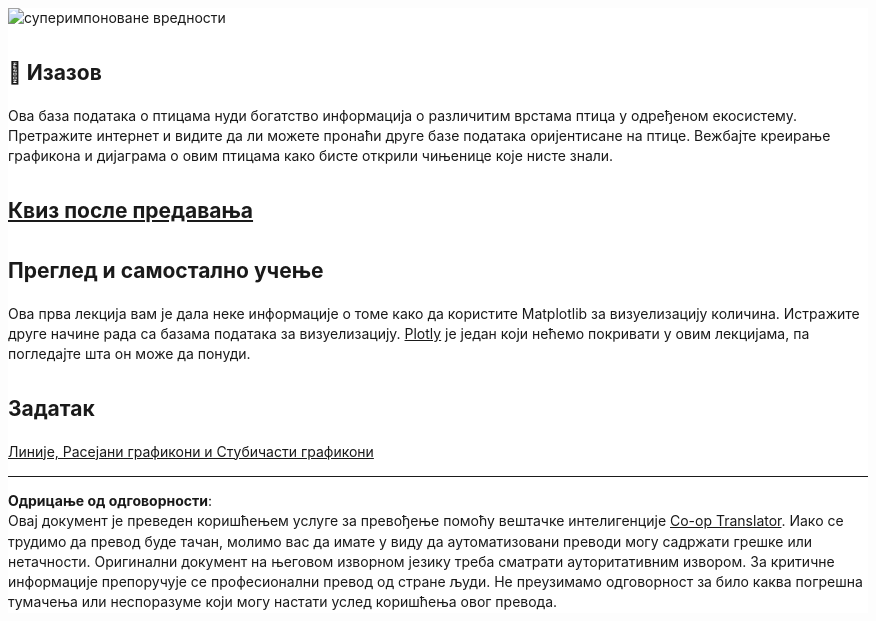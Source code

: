 ![суперимпоноване вредности](../../../../3-Data-Visualization/09-visualization-quantities/images/superimposed-02.png)  

## 🚀 Изазов

Ова база података о птицама нуди богатство информација о различитим врстама птица у одређеном екосистему. Претражите интернет и видите да ли можете пронаћи друге базе података оријентисане на птице. Вежбајте креирање графикона и дијаграма о овим птицама како бисте открили чињенице које нисте знали.

## [Квиз после предавања](https://ff-quizzes.netlify.app/en/ds/quiz/17)

## Преглед и самостално учење

Ова прва лекција вам је дала неке информације о томе како да користите Matplotlib за визуелизацију количина. Истражите друге начине рада са базама података за визуелизацију. [Plotly](https://github.com/plotly/plotly.py) је један који нећемо покривати у овим лекцијама, па погледајте шта он може да понуди.  
## Задатак

[Линије, Расејани графикони и Стубичасти графикони](assignment.md)  

---

**Одрицање од одговорности**:  
Овај документ је преведен коришћењем услуге за превођење помоћу вештачке интелигенције [Co-op Translator](https://github.com/Azure/co-op-translator). Иако се трудимо да превод буде тачан, молимо вас да имате у виду да аутоматизовани преводи могу садржати грешке или нетачности. Оригинални документ на његовом изворном језику треба сматрати ауторитативним извором. За критичне информације препоручује се професионални превод од стране људи. Не преузимамо одговорност за било каква погрешна тумачења или неспоразуме који могу настати услед коришћења овог превода.